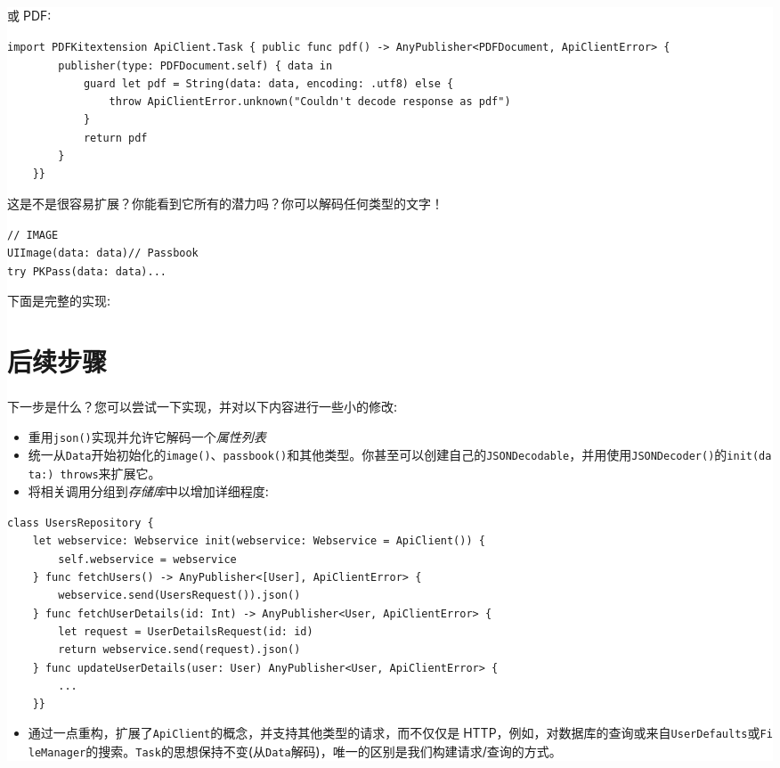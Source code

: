 或 PDF:

```
import PDFKitextension ApiClient.Task { public func pdf() -> AnyPublisher<PDFDocument, ApiClientError> {
        publisher(type: PDFDocument.self) { data in
            guard let pdf = String(data: data, encoding: .utf8) else {
                throw ApiClientError.unknown("Couldn't decode response as pdf")
            }
            return pdf
        }
    }}
```

这是不是很容易扩展？你能看到它所有的潜力吗？你可以解码任何类型的文字！

```
// IMAGE
UIImage(data: data)// Passbook
try PKPass(data: data)...
```

下面是完整的实现:

# 后续步骤

下一步是什么？您可以尝试一下实现，并对以下内容进行一些小的修改:

*   重用`json()`实现并允许它解码一个*属性列表*
*   统一从`Data`开始初始化的`image()`、`passbook()`和其他类型。你甚至可以创建自己的`JSONDecodable`，并用使用`JSONDecoder()`的`init(data:) throws`来扩展它。
*   将相关调用分组到*存储库*中以增加详细程度:

```
class UsersRepository {
    let webservice: Webservice init(webservice: Webservice = ApiClient()) {
        self.webservice = webservice
    } func fetchUsers() -> AnyPublisher<[User], ApiClientError> {
        webservice.send(UsersRequest()).json()
    } func fetchUserDetails(id: Int) -> AnyPublisher<User, ApiClientError> {
        let request = UserDetailsRequest(id: id)
        return webservice.send(request).json()
    } func updateUserDetails(user: User) AnyPublisher<User, ApiClientError> {
        ...
    }}
```

*   通过一点重构，扩展了`ApiClient`的概念，并支持其他类型的请求，而不仅仅是 HTTP，例如，对数据库的查询或来自`UserDefaults`或`FileManager`的搜索。`Task`的思想保持不变(从`Data`解码)，唯一的区别是我们构建请求/查询的方式。